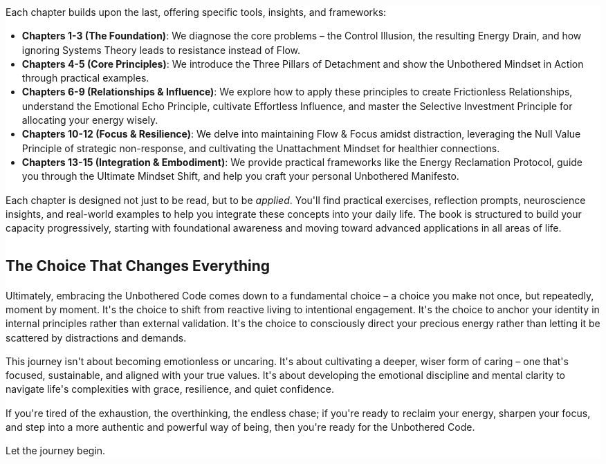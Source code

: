Each chapter builds upon the last, offering specific tools, insights, and frameworks:

* **Chapters 1-3 (The Foundation)**: We diagnose the core problems – the Control Illusion, the resulting Energy Drain, and how ignoring Systems Theory leads to resistance instead of Flow.
* **Chapters 4-5 (Core Principles)**: We introduce the Three Pillars of Detachment and show the Unbothered Mindset in Action through practical examples.
* **Chapters 6-9 (Relationships & Influence)**: We explore how to apply these principles to create Frictionless Relationships, understand the Emotional Echo Principle, cultivate Effortless Influence, and master the Selective Investment Principle for allocating your energy wisely.
* **Chapters 10-12 (Focus & Resilience)**: We delve into maintaining Flow & Focus amidst distraction, leveraging the Null Value Principle of strategic non-response, and cultivating the Unattachment Mindset for healthier connections.
* **Chapters 13-15 (Integration & Embodiment)**: We provide practical frameworks like the Energy Reclamation Protocol, guide you through the Ultimate Mindset Shift, and help you craft your personal Unbothered Manifesto.

Each chapter is designed not just to be read, but to be *applied*. You'll find practical exercises, reflection prompts, neuroscience insights, and real-world examples to help you integrate these concepts into your daily life. The book is structured to build your capacity progressively, starting with foundational awareness and moving toward advanced applications in all areas of life.

## The Choice That Changes Everything

Ultimately, embracing the Unbothered Code comes down to a fundamental choice – a choice you make not once, but repeatedly, moment by moment. It's the choice to shift from reactive living to intentional engagement. It's the choice to anchor your identity in internal principles rather than external validation. It's the choice to consciously direct your precious energy rather than letting it be scattered by distractions and demands.

This journey isn't about becoming emotionless or uncaring. It's about cultivating a deeper, wiser form of caring – one that's focused, sustainable, and aligned with your true values. It's about developing the emotional discipline and mental clarity to navigate life's complexities with grace, resilience, and quiet confidence.

If you're tired of the exhaustion, the overthinking, the endless chase; if you're ready to reclaim your energy, sharpen your focus, and step into a more authentic and powerful way of being, then you're ready for the Unbothered Code.

Let the journey begin.
